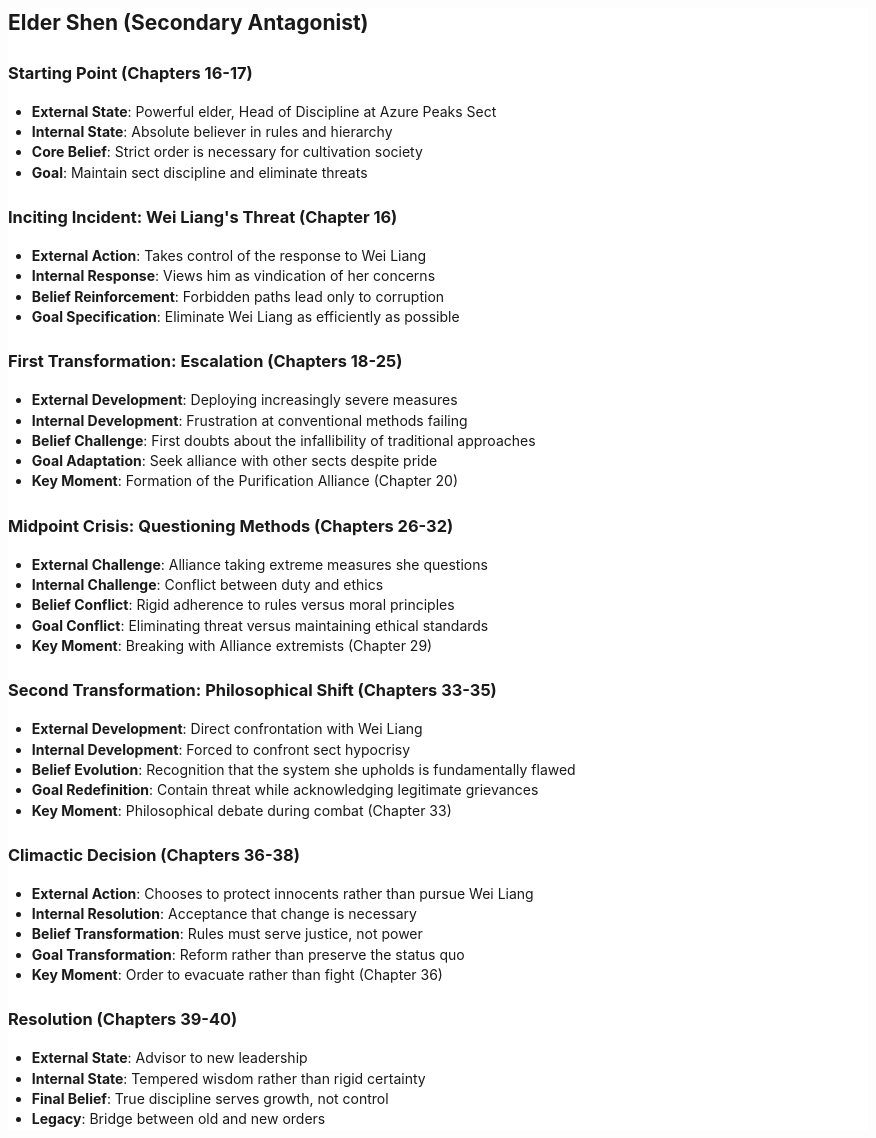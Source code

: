 ## Elder Shen (Secondary Antagonist)

### Starting Point (Chapters 16-17)
- **External State**: Powerful elder, Head of Discipline at Azure Peaks Sect
- **Internal State**: Absolute believer in rules and hierarchy
- **Core Belief**: Strict order is necessary for cultivation society
- **Goal**: Maintain sect discipline and eliminate threats

### Inciting Incident: Wei Liang's Threat (Chapter 16)
- **External Action**: Takes control of the response to Wei Liang
- **Internal Response**: Views him as vindication of her concerns
- **Belief Reinforcement**: Forbidden paths lead only to corruption
- **Goal Specification**: Eliminate Wei Liang as efficiently as possible

### First Transformation: Escalation (Chapters 18-25)
- **External Development**: Deploying increasingly severe measures
- **Internal Development**: Frustration at conventional methods failing
- **Belief Challenge**: First doubts about the infallibility of traditional approaches
- **Goal Adaptation**: Seek alliance with other sects despite pride
- **Key Moment**: Formation of the Purification Alliance (Chapter 20)

### Midpoint Crisis: Questioning Methods (Chapters 26-32)
- **External Challenge**: Alliance taking extreme measures she questions
- **Internal Challenge**: Conflict between duty and ethics
- **Belief Conflict**: Rigid adherence to rules versus moral principles
- **Goal Conflict**: Eliminating threat versus maintaining ethical standards
- **Key Moment**: Breaking with Alliance extremists (Chapter 29)

### Second Transformation: Philosophical Shift (Chapters 33-35)
- **External Development**: Direct confrontation with Wei Liang
- **Internal Development**: Forced to confront sect hypocrisy
- **Belief Evolution**: Recognition that the system she upholds is fundamentally flawed
- **Goal Redefinition**: Contain threat while acknowledging legitimate grievances
- **Key Moment**: Philosophical debate during combat (Chapter 33)

### Climactic Decision (Chapters 36-38)
- **External Action**: Chooses to protect innocents rather than pursue Wei Liang
- **Internal Resolution**: Acceptance that change is necessary
- **Belief Transformation**: Rules must serve justice, not power
- **Goal Transformation**: Reform rather than preserve the status quo
- **Key Moment**: Order to evacuate rather than fight (Chapter 36)

### Resolution (Chapters 39-40)
- **External State**: Advisor to new leadership
- **Internal State**: Tempered wisdom rather than rigid certainty
- **Final Belief**: True discipline serves growth, not control
- **Legacy**: Bridge between old and new orders
